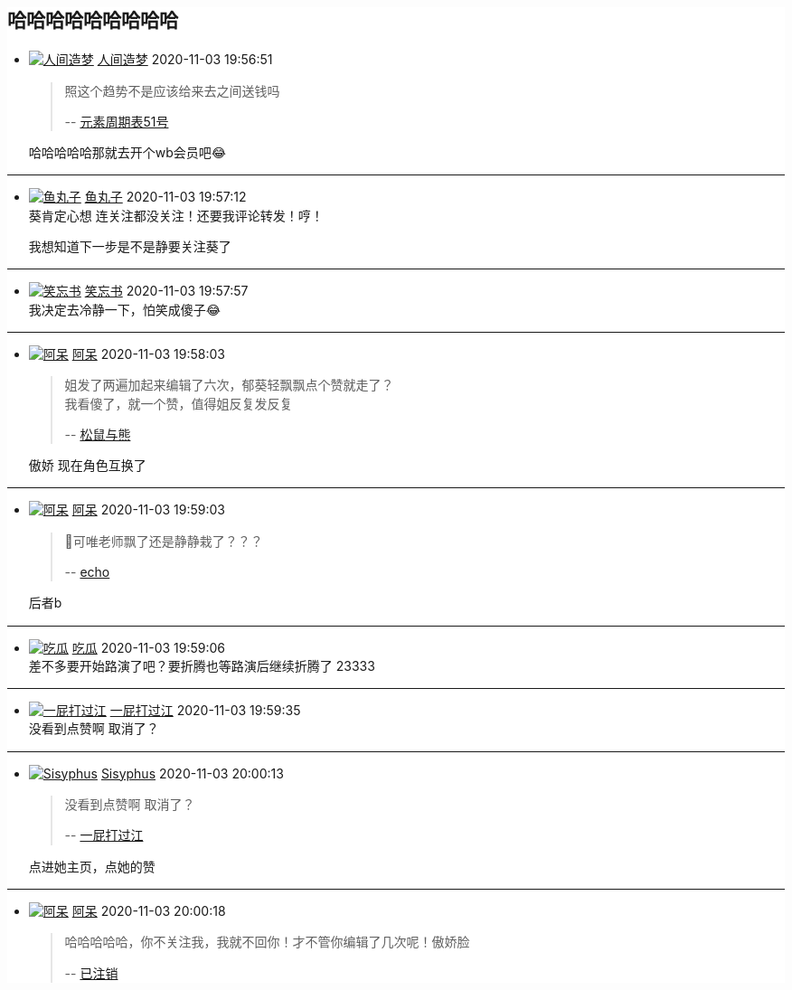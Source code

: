   哈哈哈哈哈哈哈哈哈  
---
* [![人间造梦](../../image/icon/u205824373-4.jpg)](https://www.douban.com/people/205824373/)    [人间造梦](https://www.douban.com/people/205824373/)    2020-11-03 19:56:51  
  >照这个趋势不是应该给来去之间送钱吗  
  >
  >-- [元素周期表51号](https://www.douban.com/people/199280408/)  
  
  哈哈哈哈哈那就去开个wb会员吧😂  
---
* [![鱼丸子](../../image/icon/u43183830-5.jpg)](https://www.douban.com/people/43183830/)    [鱼丸子](https://www.douban.com/people/43183830/)    2020-11-03 19:57:12  
  葵肯定心想 连关注都没关注！还要我评论转发！哼！  
    
  我想知道下一步是不是静要关注葵了  
---
* [![笑忘书](../../image/icon/u40401623-2.jpg)](https://www.douban.com/people/40401623/)    [笑忘书](https://www.douban.com/people/40401623/)    2020-11-03 19:57:57  
  我决定去冷静一下，怕笑成傻子😂  
---
* [![阿呆](../../image/icon/u223579792-1.jpg)](https://www.douban.com/people/223579792/)    [阿呆](https://www.douban.com/people/223579792/)    2020-11-03 19:58:03  
  >姐发了两遍加起来编辑了六次，郁葵轻飘飘点个赞就走了？  
  >我看傻了，就一个赞，值得姐反复发反复  
  >
  >-- [松鼠与熊](https://www.douban.com/people/168667402/)  
  
  傲娇 现在角色互换了  
---
* [![阿呆](../../image/icon/u223579792-1.jpg)](https://www.douban.com/people/223579792/)    [阿呆](https://www.douban.com/people/223579792/)    2020-11-03 19:59:03  
  >🐠可唯老师飘了还是静静栽了？？？  
  >
  >-- [echo](https://www.douban.com/people/219314368/)  
  
  后者b  
---
* [![吃瓜](../../image/icon/u219893584-2.jpg)](https://www.douban.com/people/219893584/)    [吃瓜](https://www.douban.com/people/219893584/)    2020-11-03 19:59:06  
  差不多要开始路演了吧？要折腾也等路演后继续折腾了 23333  
---
* [![一屁打过江](../../image/icon/u63220697-9.jpg)](https://www.douban.com/people/63220697/)    [一屁打过江](https://www.douban.com/people/63220697/)    2020-11-03 19:59:35  
  没看到点赞啊 取消了？  
---
* [![Sisyphus](../../image/icon/u223292445-5.jpg)](https://www.douban.com/people/223292445/)    [Sisyphus](https://www.douban.com/people/223292445/)    2020-11-03 20:00:13  
  >没看到点赞啊 取消了？  
  >
  >-- [一屁打过江](https://www.douban.com/people/63220697/)  
  
  点进她主页，点她的赞  
---
* [![阿呆](../../image/icon/u223579792-1.jpg)](https://www.douban.com/people/223579792/)    [阿呆](https://www.douban.com/people/223579792/)    2020-11-03 20:00:18  
  >哈哈哈哈哈，你不关注我，我就不回你！才不管你编辑了几次呢！傲娇脸  
  >
  >-- [已注销](https://www.douban.com/people/187860590/)  
  